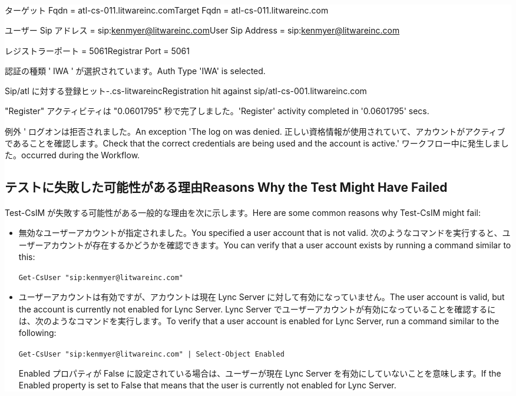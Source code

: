 <span data-ttu-id="04a17-148">ターゲット Fqdn = atl-cs-011.litwareinc.com</span><span class="sxs-lookup"><span data-stu-id="04a17-148">Target Fqdn = atl-cs-011.litwareinc.com</span></span>

<span data-ttu-id="04a17-149">ユーザー Sip アドレス = sip:kenmyer@litwareinc.com</span><span class="sxs-lookup"><span data-stu-id="04a17-149">User Sip Address = sip:kenmyer@litwareinc.com</span></span>

<span data-ttu-id="04a17-150">レジストラーポート = 5061</span><span class="sxs-lookup"><span data-stu-id="04a17-150">Registrar Port = 5061</span></span>

<span data-ttu-id="04a17-151">認証の種類 ' IWA ' が選択されています。</span><span class="sxs-lookup"><span data-stu-id="04a17-151">Auth Type 'IWA' is selected.</span></span>

<span data-ttu-id="04a17-152">Sip/atl に対する登録ヒット-.cs-litwareinc</span><span class="sxs-lookup"><span data-stu-id="04a17-152">Registration hit against sip/atl-cs-001.litwareinc.com</span></span>

<span data-ttu-id="04a17-153">"Register" アクティビティは "0.0601795" 秒で完了しました。</span><span class="sxs-lookup"><span data-stu-id="04a17-153">'Register' activity completed in '0.0601795' secs.</span></span>

<span data-ttu-id="04a17-154">例外 ' ログオンは拒否されました。</span><span class="sxs-lookup"><span data-stu-id="04a17-154">An exception 'The log on was denied.</span></span> <span data-ttu-id="04a17-155">正しい資格情報が使用されていて、アカウントがアクティブであることを確認します。</span><span class="sxs-lookup"><span data-stu-id="04a17-155">Check that the correct credentials are being used and the account is active.'</span></span> <span data-ttu-id="04a17-156">ワークフロー中に発生しました。</span><span class="sxs-lookup"><span data-stu-id="04a17-156">occurred during the Workflow.</span></span>

</div>

<div>

## <a name="reasons-why-the-test-might-have-failed"></a><span data-ttu-id="04a17-157">テストに失敗した可能性がある理由</span><span class="sxs-lookup"><span data-stu-id="04a17-157">Reasons Why the Test Might Have Failed</span></span>

<span data-ttu-id="04a17-158">Test-CsIM が失敗する可能性がある一般的な理由を次に示します。</span><span class="sxs-lookup"><span data-stu-id="04a17-158">Here are some common reasons why Test-CsIM might fail:</span></span>

  - <span data-ttu-id="04a17-159">無効なユーザーアカウントが指定されました。</span><span class="sxs-lookup"><span data-stu-id="04a17-159">You specified a user account that is not valid.</span></span> <span data-ttu-id="04a17-160">次のようなコマンドを実行すると、ユーザーアカウントが存在するかどうかを確認できます。</span><span class="sxs-lookup"><span data-stu-id="04a17-160">You can verify that a user account exists by running a command similar to this:</span></span>
    
        Get-CsUser "sip:kenmyer@litwareinc.com"

  - <span data-ttu-id="04a17-161">ユーザーアカウントは有効ですが、アカウントは現在 Lync Server に対して有効になっていません。</span><span class="sxs-lookup"><span data-stu-id="04a17-161">The user account is valid, but the account is currently not enabled for Lync Server.</span></span> <span data-ttu-id="04a17-162">Lync Server でユーザーアカウントが有効になっていることを確認するには、次のようなコマンドを実行します。</span><span class="sxs-lookup"><span data-stu-id="04a17-162">To verify that a user account is enabled for Lync Server, run a command similar to the following:</span></span>
    
        Get-CsUser "sip:kenmyer@litwareinc.com" | Select-Object Enabled
    
    <span data-ttu-id="04a17-163">Enabled プロパティが False に設定されている場合は、ユーザーが現在 Lync Server を有効にしていないことを意味します。</span><span class="sxs-lookup"><span data-stu-id="04a17-163">If the Enabled property is set to False that means that the user is currently not enabled for Lync Server.</span></span>
